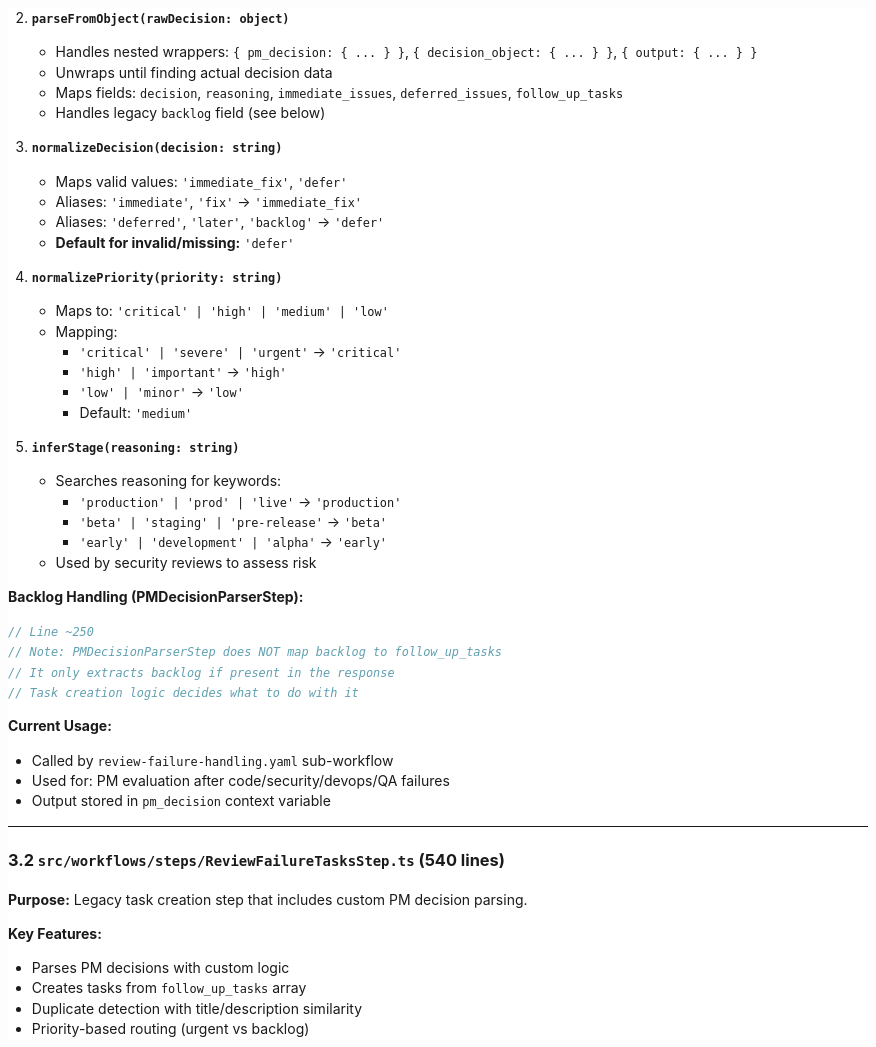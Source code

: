 2. **`parseFromObject(rawDecision: object)`**
   - Handles nested wrappers: `{ pm_decision: { ... } }`, `{ decision_object: { ... } }`, `{ output: { ... } }`
   - Unwraps until finding actual decision data
   - Maps fields: `decision`, `reasoning`, `immediate_issues`, `deferred_issues`, `follow_up_tasks`
   - Handles legacy `backlog` field (see below)

3. **`normalizeDecision(decision: string)`**
   - Maps valid values: `'immediate_fix'`, `'defer'`
   - Aliases: `'immediate'`, `'fix'` → `'immediate_fix'`
   - Aliases: `'deferred'`, `'later'`, `'backlog'` → `'defer'`
   - **Default for invalid/missing:** `'defer'`

4. **`normalizePriority(priority: string)`**
   - Maps to: `'critical' | 'high' | 'medium' | 'low'`
   - Mapping:
     - `'critical' | 'severe' | 'urgent'` → `'critical'`
     - `'high' | 'important'` → `'high'`
     - `'low' | 'minor'` → `'low'`
     - Default: `'medium'`

5. **`inferStage(reasoning: string)`**
   - Searches reasoning for keywords:
     - `'production' | 'prod' | 'live'` → `'production'`
     - `'beta' | 'staging' | 'pre-release'` → `'beta'`
     - `'early' | 'development' | 'alpha'` → `'early'`
   - Used by security reviews to assess risk

**Backlog Handling (PMDecisionParserStep):**
```typescript
// Line ~250
// Note: PMDecisionParserStep does NOT map backlog to follow_up_tasks
// It only extracts backlog if present in the response
// Task creation logic decides what to do with it
```

**Current Usage:**
- Called by `review-failure-handling.yaml` sub-workflow
- Used for: PM evaluation after code/security/devops/QA failures
- Output stored in `pm_decision` context variable

---

### 3.2 `src/workflows/steps/ReviewFailureTasksStep.ts` (540 lines)

**Purpose:**
Legacy task creation step that includes custom PM decision parsing.

**Key Features:**
- Parses PM decisions with custom logic
- Creates tasks from `follow_up_tasks` array
- Duplicate detection with title/description similarity
- Priority-based routing (urgent vs backlog)
